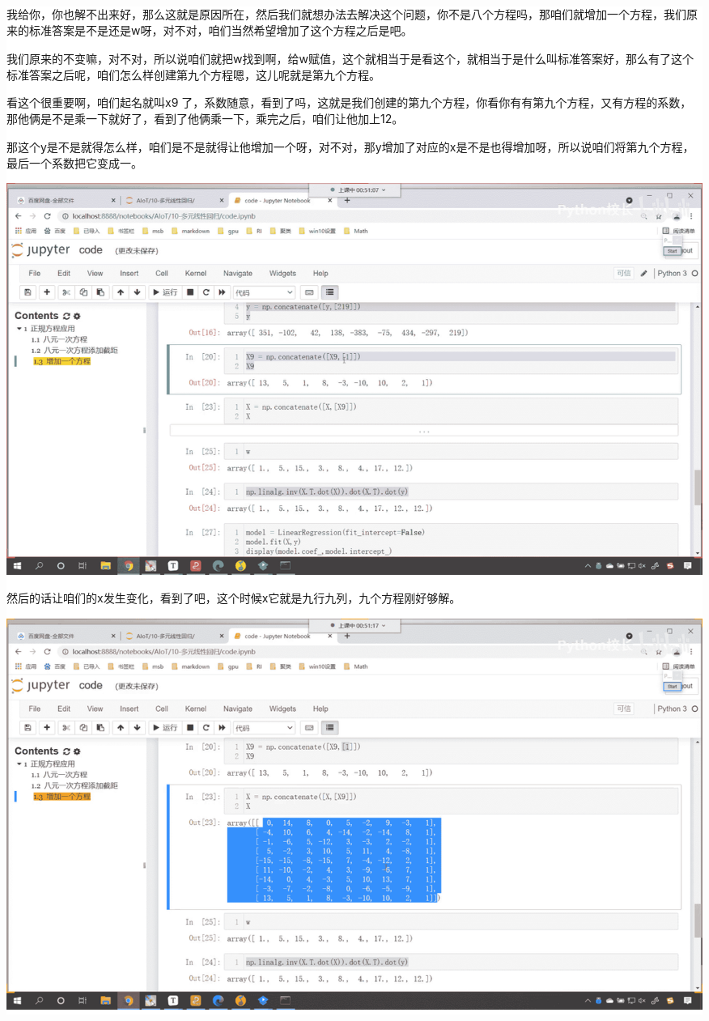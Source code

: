 我给你，你也解不出来好，那么这就是原因所在，然后我们就想办法去解决这个问题，你不是八个方程吗，那咱们就增加一个方程，我们原来的标准答案是不是还是w呀，对不对，咱们当然希望增加了这个方程之后是吧。

我们原来的不变嘛，对不对，所以说咱们就把w找到啊，给w赋值，这个就相当于是看这个，就相当于是什么叫标准答案好，那么有了这个标准答案之后呢，咱们怎么样创建第九个方程嗯，这儿呢就是第九个方程。

看这个很重要啊，咱们起名就叫x9 了，系数随意，看到了吗，这就是我们创建的第九个方程，你看你有有第九个方程，又有方程的系数，那他俩是不是乘一下就好了，看到了他俩乘一下，乘完之后，咱们让他加上12。

那这个y是不是就得怎么样，咱们是不是就得让他增加一个呀，对不对，那y增加了对应的x是不是也得增加呀，所以说咱们将第九个方程，最后一个系数把它变成一。



![](img/26524adf52802b03636a37bec0b29f39_45.png)

然后的话让咱们的x发生变化，看到了吧，这个时候x它就是九行九列，九个方程刚好够解。

![](img/26524adf52802b03636a37bec0b29f39_47.png)
